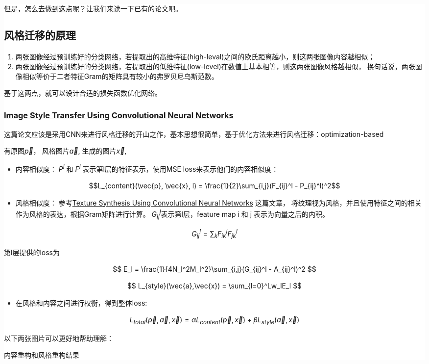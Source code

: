 但是，怎么去做到这点呢？让我们来读一下已有的论文吧。


## 风格迁移的原理
1. 两张图像经过预训练好的分类网络，若提取出的高维特征(high-leval)之间的欧氏距离越小，则这两张图像内容越相似；
2. 两张图像经过预训练好的分类网络，若提取出的低维特征(low-level)在数值上基本相等，则这两张图像风格越相似，
换句话说，两张图像相似等价于二者特征Gram的矩阵具有较小的弗罗贝尼乌斯范数。

基于这两点，就可以设计合适的损失函数优化网络。

### [Image Style Transfer Using Convolutional Neural Networks](https://www.cv-foundation.org/openaccess/content_cvpr_2016/papers/Gatys_Image_Style_Transfer_CVPR_2016_paper.pdf)
这篇论文应该是采用CNN来进行风格迁移的开山之作，基本思想很简单，基于优化方法来进行风格迁移：optimization-based

有原图$\vec{p}$， 风格图片$\vec{a}$, 生成的图片$\vec{x}$,

- 内容相似度：
$P^l$ 和 $F^l$ 表示第l层的特征表示，使用MSE loss来表示他们的内容相似度：

$$L_{content}(\vec{p}, \vec{x}, l) = \frac{1}{2}\sum_{i,j}(F_{ij}^l - P_{ij}^l)^2$$

- 风格相似度：
参考[Texture Synthesis Using Convolutional Neural Networks](https://arxiv.org/pdf/1505.07376.pdf) 这篇文章，
将纹理视为风格，并且使用特征之间的相关作为风格的表达，根据Gram矩阵进行计算。
$G_{ij}^l$表示第l层，feature map i 和 j 表示为向量之后的内积。

$$ G_{ij}^l = \sum_k F_{ik}^lF_{jk}^l $$

第l层提供的loss为

$$ E_l = \frac{1}{4N_l^2M_l^2}\sum_{i,j}(G_{ij}^l - A_{ij}^l)^2 $$

$$ L_{style}(\vec{a},\vec{x}) = \sum_{l=0}^Lw_lE_l $$

- 在风格和内容之间进行权衡，得到整体loss:

$$ L_{total}(\vec{p},\vec{a},\vec{x}) = \alpha L_{content}(\vec{p},\vec{x}) + \beta L_{style} (\vec{a}, \vec{x}) $$

以下两张图片可以更好地帮助理解：

内容重构和风格重构结果